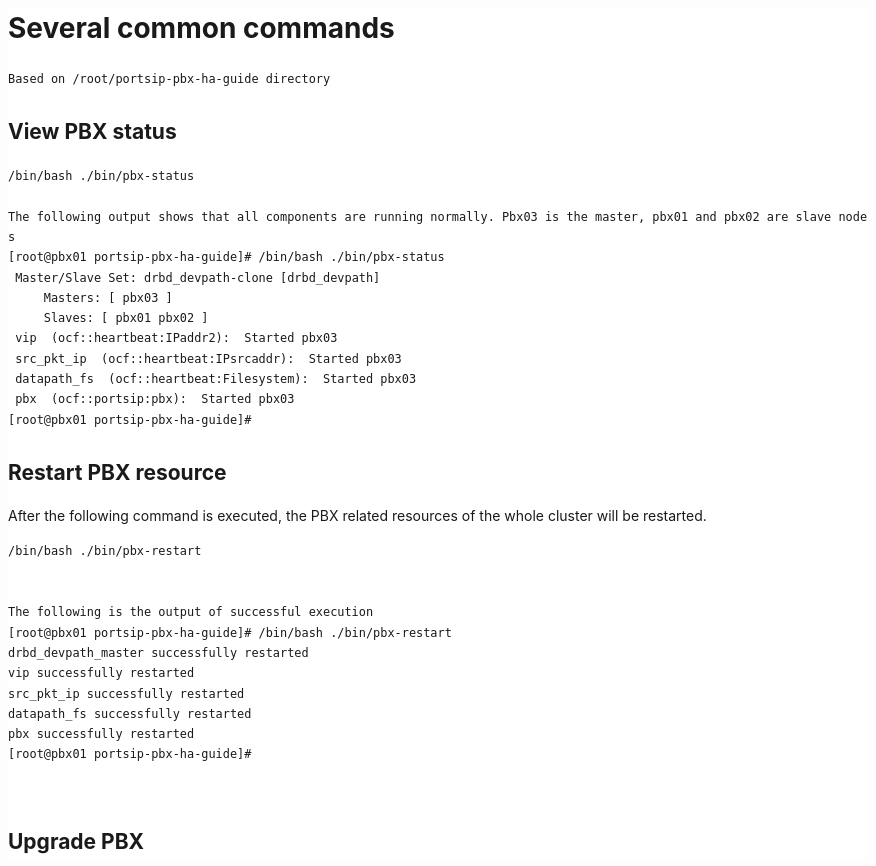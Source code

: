 

# Several common commands

```
Based on /root/portsip-pbx-ha-guide directory
```



## View PBX status

```shell
/bin/bash ./bin/pbx-status

The following output shows that all components are running normally. Pbx03 is the master, pbx01 and pbx02 are slave nodes
[root@pbx01 portsip-pbx-ha-guide]# /bin/bash ./bin/pbx-status
 Master/Slave Set: drbd_devpath-clone [drbd_devpath]
     Masters: [ pbx03 ]
     Slaves: [ pbx01 pbx02 ]
 vip  (ocf::heartbeat:IPaddr2):  Started pbx03
 src_pkt_ip  (ocf::heartbeat:IPsrcaddr):  Started pbx03
 datapath_fs  (ocf::heartbeat:Filesystem):  Started pbx03
 pbx  (ocf::portsip:pbx):  Started pbx03
[root@pbx01 portsip-pbx-ha-guide]# 

```



## Restart PBX resource

After the following command is executed, the PBX related resources of the whole cluster will be restarted.

```shell
/bin/bash ./bin/pbx-restart


The following is the output of successful execution
[root@pbx01 portsip-pbx-ha-guide]# /bin/bash ./bin/pbx-restart
drbd_devpath_master successfully restarted
vip successfully restarted
src_pkt_ip successfully restarted
datapath_fs successfully restarted
pbx successfully restarted
[root@pbx01 portsip-pbx-ha-guide]# 
```



<br/>

## Upgrade PBX
